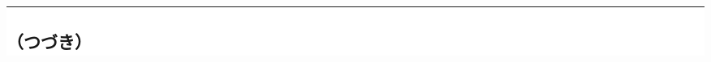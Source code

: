 
---
## （つづき）
##### <template> でデータを利用する
- v-for でループ処理。この例だと `<li>` が n個 出現する。
- v-for には v-bind:key の指定が必須。key の値は重複してはダメ。
- `v-bind:key=` は `:key=` のように省略できる。
  - https://jp.vuejs.org/v2/guide/syntax.html#v-bind-%E7%9C%81%E7%95%A5%E8%A8%98%E6%B3%95
```html
<template>
  <div>
    <ul>
      <li v-for="item in dummyData" :key="item.id">
        <p>{{item.title}}</p> <!-- {{hoge}} テキストの展開 -->
        <p>{{item.body}}</p>
      </li>
    </ul>
  </div>
</template>
```


---
## コンポーネント間のデータの受け渡し


---
## 親 -> 子に渡す（値の参照） `repo.`
- props を使う
- 親の `<template>` 側で子要素を呼び出す際に v-bind で値を注入できる
- 子では受け取り用の変数を props に定義する
- props ではデータ型の指定をする（事実上必須）
```html
  <!-- 親で子要素呼び出し その際にデータ注入 -->
  <result-list :searchStr="searchStr"></result-list>
```
```javascript
  // 子の <script> で props を定義
  props: {
    searchStr: {
      type: String // 型の指定
    }
  }
```


---